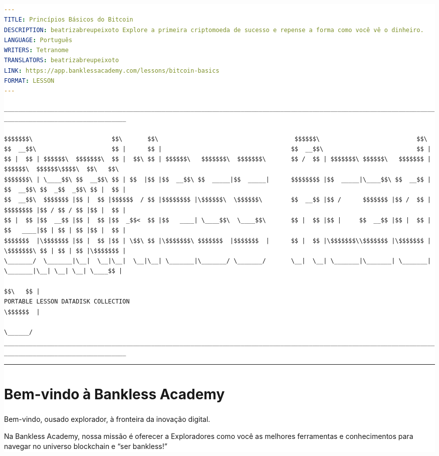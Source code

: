 ```yaml
---
TITLE: Princípios Básicos do Bitcoin
DESCRIPTION: beatrizabreupeixoto Explore a primeira criptomoeda de sucesso e repense a forma como você vê o dinheiro.
LANGUAGE: Português
WRITERS: Tetranome
TRANSLATORS: beatrizabreupeixoto
LINK: https://app.banklessacademy.com/lessons/bitcoin-basics
FORMAT: LESSON
---
```


```
__________________________________________________________________________________________________________________________________________________________

$$$$$$$\                      $$\       $$\                                      $$$$$$\                           $$\                                   
$$  __$$\                     $$ |      $$ |                                    $$  __$$\                          $$ |                                  
$$ |  $$ | $$$$$$\  $$$$$$$\  $$ |  $$\ $$ | $$$$$$\   $$$$$$$\  $$$$$$$\       $$ /  $$ | $$$$$$$\ $$$$$$\   $$$$$$$ | $$$$$$\  $$$$$$\$$$$\  $$\   $$\ 
$$$$$$$\ | \____$$\ $$  __$$\ $$ | $$  |$$ |$$  __$$\ $$  _____|$$  _____|      $$$$$$$$ |$$  _____|\____$$\ $$  __$$ |$$  __$$\ $$  _$$  _$$\ $$ |  $$ |
$$  __$$\  $$$$$$$ |$$ |  $$ |$$$$$$  / $$ |$$$$$$$$ |\$$$$$$\  \$$$$$$\        $$  __$$ |$$ /      $$$$$$$ |$$ /  $$ |$$$$$$$$ |$$ / $$ / $$ |$$ |  $$ |
$$ |  $$ |$$  __$$ |$$ |  $$ |$$  _$$<  $$ |$$   ____| \____$$\  \____$$\       $$ |  $$ |$$ |     $$  __$$ |$$ |  $$ |$$   ____|$$ | $$ | $$ |$$ |  $$ |
$$$$$$$  |\$$$$$$$ |$$ |  $$ |$$ | \$$\ $$ |\$$$$$$$\ $$$$$$$  |$$$$$$$  |      $$ |  $$ |\$$$$$$$\\$$$$$$$ |\$$$$$$$ |\$$$$$$$\ $$ | $$ | $$ |\$$$$$$$ |
\_______/  \_______|\__|  \__|\__|  \__|\__| \_______|\_______/ \_______/       \__|  \__| \_______|\_______| \_______| \_______|\__| \__| \__| \____$$ |
                                                                                                                                               $$\   $$ |
PORTABLE LESSON DATADISK COLLECTION                                                                                                            \$$$$$$  |
                                                                                                                                                \______/
__________________________________________________________________________________________________________________________________________________________
```

---

# Bem-vindo à Bankless Academy

Bem-vindo, ousado explorador, à fronteira da inovação digital.

Na Bankless Academy, nossa missão é oferecer a Exploradores como você as melhores ferramentas e conhecimentos para navegar no universo blockchain e “ser bankless!”
